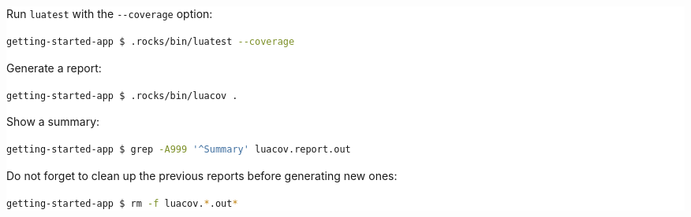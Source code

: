 Run `luatest` with the `--coverage` option:

``` bash
getting-started-app $ .rocks/bin/luatest --coverage
```
Generate a report:

``` bash
getting-started-app $ .rocks/bin/luacov .
```

Show a summary:

``` bash
getting-started-app $ grep -A999 '^Summary' luacov.report.out
```

Do not forget to clean up the previous reports before generating new ones:

``` bash
getting-started-app $ rm -f luacov.*.out*
```
